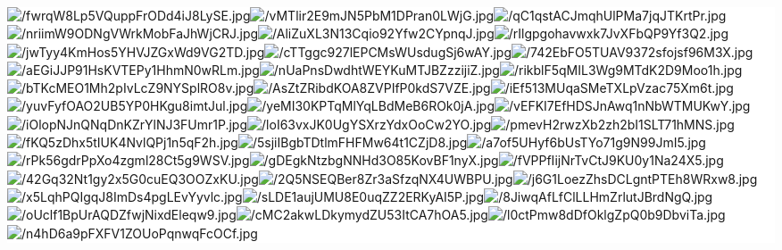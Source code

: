 <img src="https://image.tmdb.org/t/p/original/fwrqW8Lp5VQuppFrODd4iJ8LySE.jpg" alt="/fwrqW8Lp5VQuppFrODd4iJ8LySE.jpg" title="/fwrqW8Lp5VQuppFrODd4iJ8LySE.jpg"><img src="https://image.tmdb.org/t/p/original/vMTlir2E9mJN5PbM1DPran0LWjG.jpg" alt="/vMTlir2E9mJN5PbM1DPran0LWjG.jpg" title="/vMTlir2E9mJN5PbM1DPran0LWjG.jpg"><img src="https://image.tmdb.org/t/p/original/qC1qstACJmqhUlPMa7jqJTKrtPr.jpg" alt="/qC1qstACJmqhUlPMa7jqJTKrtPr.jpg" title="/qC1qstACJmqhUlPMa7jqJTKrtPr.jpg"><img src="https://image.tmdb.org/t/p/original/nriimW9ODNgVWrkMobFaJhWjCRJ.jpg" alt="/nriimW9ODNgVWrkMobFaJhWjCRJ.jpg" title="/nriimW9ODNgVWrkMobFaJhWjCRJ.jpg"><img src="https://image.tmdb.org/t/p/original/AliZuXL3N13Cqio92Yfw2CYpnqJ.jpg" alt="/AliZuXL3N13Cqio92Yfw2CYpnqJ.jpg" title="/AliZuXL3N13Cqio92Yfw2CYpnqJ.jpg"><img src="https://image.tmdb.org/t/p/original/rIlgpgohavwxk7JvXFbQP9Yf3Q2.jpg" alt="/rIlgpgohavwxk7JvXFbQP9Yf3Q2.jpg" title="/rIlgpgohavwxk7JvXFbQP9Yf3Q2.jpg"><img src="https://image.tmdb.org/t/p/original/jwTyy4KmHos5YHVJZGxWd9VG2TD.jpg" alt="/jwTyy4KmHos5YHVJZGxWd9VG2TD.jpg" title="/jwTyy4KmHos5YHVJZGxWd9VG2TD.jpg"><img src="https://image.tmdb.org/t/p/original/cTTggc927lEPCMsWUsdugSj6wAY.jpg" alt="/cTTggc927lEPCMsWUsdugSj6wAY.jpg" title="/cTTggc927lEPCMsWUsdugSj6wAY.jpg"><img src="https://image.tmdb.org/t/p/original/742EbFO5TUAV9372sfojsf96M3X.jpg" alt="/742EbFO5TUAV9372sfojsf96M3X.jpg" title="/742EbFO5TUAV9372sfojsf96M3X.jpg"><img src="https://image.tmdb.org/t/p/original/aEGiJJP91HsKVTEPy1HhmN0wRLm.jpg" alt="/aEGiJJP91HsKVTEPy1HhmN0wRLm.jpg" title="/aEGiJJP91HsKVTEPy1HhmN0wRLm.jpg"><img src="https://image.tmdb.org/t/p/original/nUaPnsDwdhtWEYKuMTJBZzzijiZ.jpg" alt="/nUaPnsDwdhtWEYKuMTJBZzzijiZ.jpg" title="/nUaPnsDwdhtWEYKuMTJBZzzijiZ.jpg"><img src="https://image.tmdb.org/t/p/original/rikblF5qMIL3Wg9MTdK2D9Moo1h.jpg" alt="/rikblF5qMIL3Wg9MTdK2D9Moo1h.jpg" title="/rikblF5qMIL3Wg9MTdK2D9Moo1h.jpg"><img src="https://image.tmdb.org/t/p/original/bTKcMEO1Mh2pIvLcZ9NYSplRO8v.jpg" alt="/bTKcMEO1Mh2pIvLcZ9NYSplRO8v.jpg" title="/bTKcMEO1Mh2pIvLcZ9NYSplRO8v.jpg"><img src="https://image.tmdb.org/t/p/original/AsZtZRibdKOA8ZVPIfP0kdS7VZE.jpg" alt="/AsZtZRibdKOA8ZVPIfP0kdS7VZE.jpg" title="/AsZtZRibdKOA8ZVPIfP0kdS7VZE.jpg"><img src="https://image.tmdb.org/t/p/original/iEf513MUqaSMeTXLpVzac75Xm6t.jpg" alt="/iEf513MUqaSMeTXLpVzac75Xm6t.jpg" title="/iEf513MUqaSMeTXLpVzac75Xm6t.jpg"><img src="https://image.tmdb.org/t/p/original/yuvFyfOAO2UB5YP0HKgu8imtJul.jpg" alt="/yuvFyfOAO2UB5YP0HKgu8imtJul.jpg" title="/yuvFyfOAO2UB5YP0HKgu8imtJul.jpg"><img src="https://image.tmdb.org/t/p/original/yeMI30KPTqMlYqLBdMeB6ROk0jA.jpg" alt="/yeMI30KPTqMlYqLBdMeB6ROk0jA.jpg" title="/yeMI30KPTqMlYqLBdMeB6ROk0jA.jpg"><img src="https://image.tmdb.org/t/p/original/vEFKI7EfHDSJnAwq1nNbWTMUKwY.jpg" alt="/vEFKI7EfHDSJnAwq1nNbWTMUKwY.jpg" title="/vEFKI7EfHDSJnAwq1nNbWTMUKwY.jpg"><img src="https://image.tmdb.org/t/p/original/iOlopNJnQNqDnKZrYlNJ3FUmr1P.jpg" alt="/iOlopNJnQNqDnKZrYlNJ3FUmr1P.jpg" title="/iOlopNJnQNqDnKZrYlNJ3FUmr1P.jpg"><img src="https://image.tmdb.org/t/p/original/loI63vxJK0UgYSXrzYdxOoCw2YO.jpg" alt="/loI63vxJK0UgYSXrzYdxOoCw2YO.jpg" title="/loI63vxJK0UgYSXrzYdxOoCw2YO.jpg"><img src="https://image.tmdb.org/t/p/original/pmevH2rwzXb2zh2bI1SLT71hMNS.jpg" alt="/pmevH2rwzXb2zh2bI1SLT71hMNS.jpg" title="/pmevH2rwzXb2zh2bI1SLT71hMNS.jpg"><img src="https://image.tmdb.org/t/p/original/fKQ5zDhx5tIUK4NvlQPj1n5qF2h.jpg" alt="/fKQ5zDhx5tIUK4NvlQPj1n5qF2h.jpg" title="/fKQ5zDhx5tIUK4NvlQPj1n5qF2h.jpg"><img src="https://image.tmdb.org/t/p/original/5sjiIBgbTDtlmFHFMw64t1CZjD8.jpg" alt="/5sjiIBgbTDtlmFHFMw64t1CZjD8.jpg" title="/5sjiIBgbTDtlmFHFMw64t1CZjD8.jpg"><img src="https://image.tmdb.org/t/p/original/a7of5UHyf6bUsTYo71g9N99JmI5.jpg" alt="/a7of5UHyf6bUsTYo71g9N99JmI5.jpg" title="/a7of5UHyf6bUsTYo71g9N99JmI5.jpg"><img src="https://image.tmdb.org/t/p/original/rPk56gdrPpXo4zgml28Ct5g9WSV.jpg" alt="/rPk56gdrPpXo4zgml28Ct5g9WSV.jpg" title="/rPk56gdrPpXo4zgml28Ct5g9WSV.jpg"><img src="https://image.tmdb.org/t/p/original/gDEgkNtzbgNNHd3O85KovBF1nyX.jpg" alt="/gDEgkNtzbgNNHd3O85KovBF1nyX.jpg" title="/gDEgkNtzbgNNHd3O85KovBF1nyX.jpg"><img src="https://image.tmdb.org/t/p/original/fVPPfIijNrTvCtJ9KU0y1Na24X5.jpg" alt="/fVPPfIijNrTvCtJ9KU0y1Na24X5.jpg" title="/fVPPfIijNrTvCtJ9KU0y1Na24X5.jpg"><img src="https://image.tmdb.org/t/p/original/42Gq32Nt1gy2x5G0cuEQ3OOZxKU.jpg" alt="/42Gq32Nt1gy2x5G0cuEQ3OOZxKU.jpg" title="/42Gq32Nt1gy2x5G0cuEQ3OOZxKU.jpg"><img src="https://image.tmdb.org/t/p/original/2Q5NSEQBer8Zr3aSfzqNX4UWBPU.jpg" alt="/2Q5NSEQBer8Zr3aSfzqNX4UWBPU.jpg" title="/2Q5NSEQBer8Zr3aSfzqNX4UWBPU.jpg"><img src="https://image.tmdb.org/t/p/original/j6G1LoezZhsDCLgntPTEh8WRxw8.jpg" alt="/j6G1LoezZhsDCLgntPTEh8WRxw8.jpg" title="/j6G1LoezZhsDCLgntPTEh8WRxw8.jpg"><img src="https://image.tmdb.org/t/p/original/x5LqhPQIgqJ8ImDs4pgLEvYyvlc.jpg" alt="/x5LqhPQIgqJ8ImDs4pgLEvYyvlc.jpg" title="/x5LqhPQIgqJ8ImDs4pgLEvYyvlc.jpg"><img src="https://image.tmdb.org/t/p/original/sLDE1aujUMU8E0uqZZ2ERKyAI5P.jpg" alt="/sLDE1aujUMU8E0uqZZ2ERKyAI5P.jpg" title="/sLDE1aujUMU8E0uqZZ2ERKyAI5P.jpg"><img src="https://image.tmdb.org/t/p/original/8JiwqAfLfClLLHmZrlutJBrdNgQ.jpg" alt="/8JiwqAfLfClLLHmZrlutJBrdNgQ.jpg" title="/8JiwqAfLfClLLHmZrlutJBrdNgQ.jpg"><img src="https://image.tmdb.org/t/p/original/oUclf1BpUrAQDZfwjNixdEleqw9.jpg" alt="/oUclf1BpUrAQDZfwjNixdEleqw9.jpg" title="/oUclf1BpUrAQDZfwjNixdEleqw9.jpg"><img src="https://image.tmdb.org/t/p/original/cMC2akwLDkymydZU53ItCA7hOA5.jpg" alt="/cMC2akwLDkymydZU53ItCA7hOA5.jpg" title="/cMC2akwLDkymydZU53ItCA7hOA5.jpg"><img src="https://image.tmdb.org/t/p/original/l0ctPmw8dDfOklgZpQ0b9DbviTa.jpg" alt="/l0ctPmw8dDfOklgZpQ0b9DbviTa.jpg" title="/l0ctPmw8dDfOklgZpQ0b9DbviTa.jpg"><img src="https://image.tmdb.org/t/p/original/n4hD6a9pFXFV1ZOUoPqnwqFcOCf.jpg" alt="/n4hD6a9pFXFV1ZOUoPqnwqFcOCf.jpg" title="/n4hD6a9pFXFV1ZOUoPqnwqFcOCf.jpg">